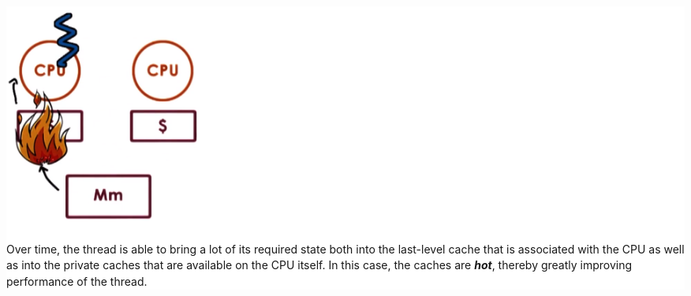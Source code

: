 <img src="./assets/P03L01-059.png" width="250">
</center>

Over time, the thread is able to bring a lot of its required state both into the last-level cache that is associated with the CPU as well as into the private caches that are available on the CPU itself. In this case, the caches are ***hot***, thereby greatly improving performance of the thread.

<center>